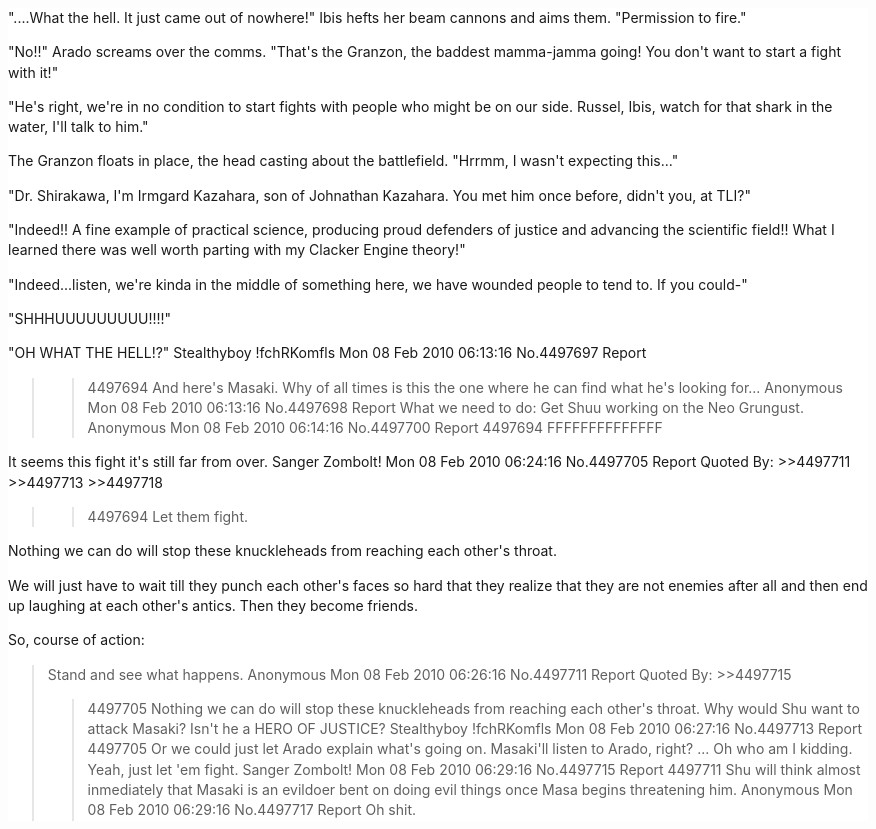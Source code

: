 "....What the hell. It just came out of nowhere!" Ibis hefts her beam cannons and aims them. "Permission to fire."

"No!!" Arado screams over the comms. "That's the Granzon, the baddest mamma-jamma going! You don't want to start a fight with it!"

"He's right, we're in no condition to start fights with people who might be on our side. Russel, Ibis, watch for that shark in the water, I'll talk to him."

The Granzon floats in place, the head casting about the battlefield. "Hrrmm, I wasn't expecting this..."

"Dr. Shirakawa, I'm Irmgard Kazahara, son of Johnathan Kazahara. You met him once before, didn't you, at TLI?"

"Indeed!! A fine example of practical science, producing proud defenders of justice and advancing the scientific field!! What I learned there was well worth parting with my Clacker Engine theory!"

"Indeed...listen, we're kinda in the middle of something here, we have wounded people to tend to. If you could-"

"SHHHUUUUUUUUU!!!!"

"OH WHAT THE HELL!?"
Stealthyboy !fchRKomfls Mon 08 Feb 2010 06:13:16 No.4497697 Report
>>4497694
And here's Masaki.
Why of all times is this the one where he can find what he's looking for...
Anonymous Mon 08 Feb 2010 06:13:16 No.4497698 Report
What we need to do: Get Shuu working on the Neo Grungust.
Anonymous Mon 08 Feb 2010 06:14:16 No.4497700 Report
>>4497694
FFFFFFFFFFFFFF

It seems this fight it's still far from over.
Sanger Zombolt! Mon 08 Feb 2010 06:24:16 No.4497705 Report
Quoted By: >>4497711 >>4497713 >>4497718
>>4497694
Let them fight.

Nothing we can do will stop these knuckleheads from reaching each other's throat.

We will just have to wait till they punch each other's faces so hard that they realize that they are not enemies after all and then end up laughing at each other's antics. Then they become friends.


So, course of action:

>Stand and see what happens.
Anonymous Mon 08 Feb 2010 06:26:16 No.4497711 Report
Quoted By: >>4497715
>>4497705
>Nothing we can do will stop these knuckleheads from reaching each other's throat.
Why would Shu want to attack Masaki? Isn't he a HERO OF JUSTICE?
Stealthyboy !fchRKomfls Mon 08 Feb 2010 06:27:16 No.4497713 Report
>>4497705
Or we could just let Arado explain what's going on. Masaki'll listen to Arado, right?
...
Oh who am I kidding. Yeah, just let 'em fight.
Sanger Zombolt! Mon 08 Feb 2010 06:29:16 No.4497715 Report
>>4497711
Shu will think almost inmediately that Masaki is an evildoer bent on doing evil things once Masa begins threatening him.
Anonymous Mon 08 Feb 2010 06:29:16 No.4497717 Report
Oh shit.
